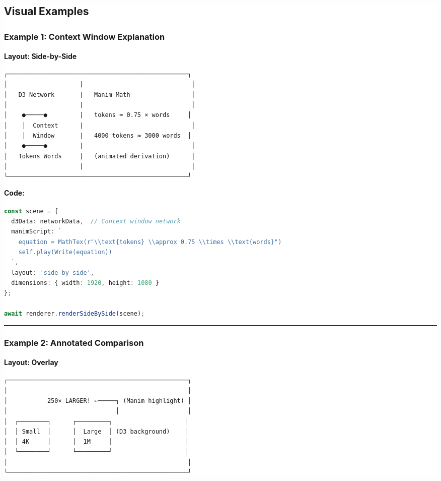 ## Visual Examples

### **Example 1: Context Window Explanation**

**Layout: Side-by-Side**

```
┌──────────────────────────────────────────────────┐
│                    |                              │
│   D3 Network       |   Manim Math                 │
│                    |                              │
│    ●─────●         |   tokens ≈ 0.75 × words     │
│    │  Context      |                              │
│    │  Window       |   4000 tokens ≈ 3000 words  │
│    ●─────●         |                              │
│   Tokens Words     |   (animated derivation)      │
│                    |                              │
└──────────────────────────────────────────────────┘
```

**Code:**
```typescript
const scene = {
  d3Data: networkData,  // Context window network
  manimScript: `
    equation = MathTex(r"\\text{tokens} \\approx 0.75 \\times \\text{words}")
    self.play(Write(equation))
  `,
  layout: 'side-by-side',
  dimensions: { width: 1920, height: 1080 }
};

await renderer.renderSideBySide(scene);
```

---

### **Example 2: Annotated Comparison**

**Layout: Overlay**

```
┌──────────────────────────────────────────────────┐
│                                                  │
│           250× LARGER! ←─────┐ (Manim highlight) │
│                              │                   │
│  ┌────────┐      ┌─────────┐                    │
│  │ Small  │      │  Large  │ (D3 background)    │
│  │ 4K     │      │  1M     │                    │
│  └────────┘      └─────────┘                    │
│                                                  │
└──────────────────────────────────────────────────┘
```
